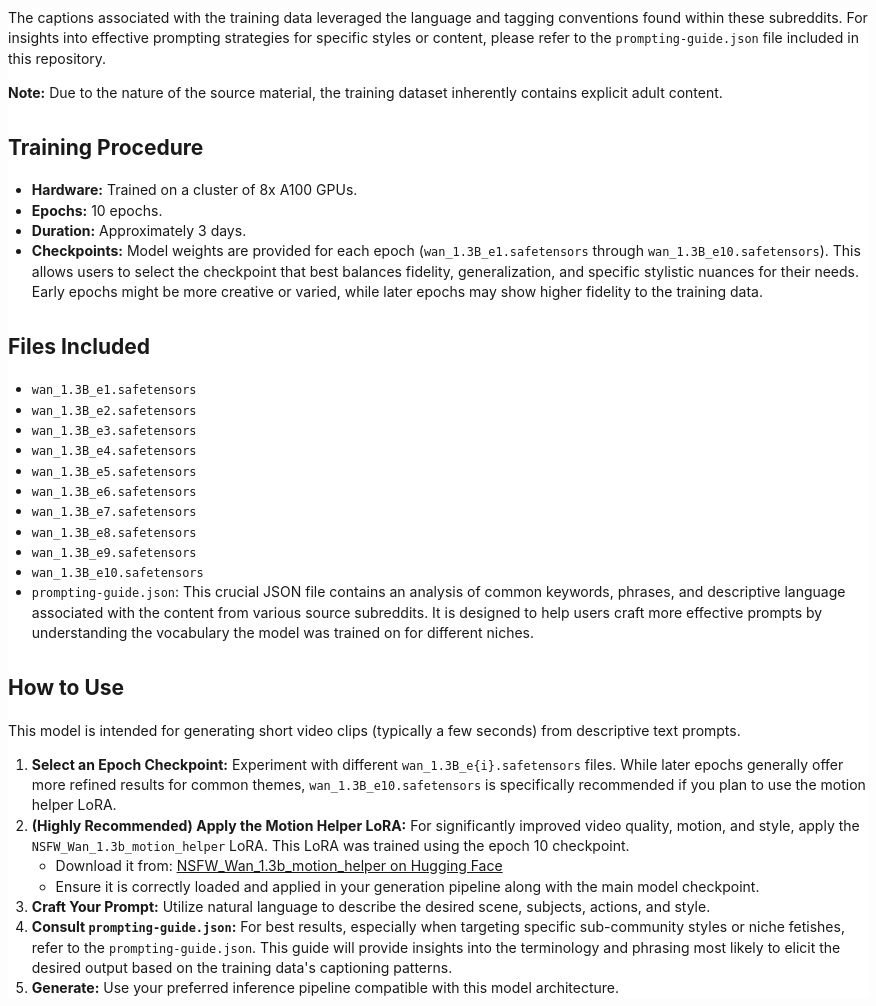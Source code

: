 The captions associated with the training data leveraged the language and tagging conventions found within these subreddits. For insights into effective prompting strategies for specific styles or content, please refer to the `prompting-guide.json` file included in this repository.

**Note:** Due to the nature of the source material, the training dataset inherently contains explicit adult content.

## Training Procedure

- **Hardware:** Trained on a cluster of 8x A100 GPUs.
- **Epochs:** 10 epochs.
- **Duration:** Approximately 3 days.
- **Checkpoints:** Model weights are provided for each epoch (`wan_1.3B_e1.safetensors` through `wan_1.3B_e10.safetensors`). This allows users to select the checkpoint that best balances fidelity, generalization, and specific stylistic nuances for their needs. Early epochs might be more creative or varied, while later epochs may show higher fidelity to the training data.

## Files Included

- `wan_1.3B_e1.safetensors`
- `wan_1.3B_e2.safetensors`
- `wan_1.3B_e3.safetensors`
- `wan_1.3B_e4.safetensors`
- `wan_1.3B_e5.safetensors`
- `wan_1.3B_e6.safetensors`
- `wan_1.3B_e7.safetensors`
- `wan_1.3B_e8.safetensors`
- `wan_1.3B_e9.safetensors`
- `wan_1.3B_e10.safetensors`
- `prompting-guide.json`: This crucial JSON file contains an analysis of common keywords, phrases, and descriptive language associated with the content from various source subreddits. It is designed to help users craft more effective prompts by understanding the vocabulary the model was trained on for different niches.

## How to Use

This model is intended for generating short video clips (typically a few seconds) from descriptive text prompts.

1. **Select an Epoch Checkpoint:** Experiment with different `wan_1.3B_e{i}.safetensors` files. While later epochs generally offer more refined results for common themes, `wan_1.3B_e10.safetensors` is specifically recommended if you plan to use the motion helper LoRA.
2. **(Highly Recommended) Apply the Motion Helper LoRA:** For significantly improved video quality, motion, and style, apply the `NSFW_Wan_1.3b_motion_helper` LoRA. This LoRA was trained using the epoch 10 checkpoint.
	- Download it from: [NSFW\_Wan\_1.3b\_motion\_helper on Hugging Face](https://huggingface.co/NSFW-API/NSFW_Wan_1.3b_motion_helper)
	- Ensure it is correctly loaded and applied in your generation pipeline along with the main model checkpoint.
3. **Craft Your Prompt:** Utilize natural language to describe the desired scene, subjects, actions, and style.
4. **Consult `prompting-guide.json`:** For best results, especially when targeting specific sub-community styles or niche fetishes, refer to the `prompting-guide.json`. This guide will provide insights into the terminology and phrasing most likely to elicit the desired output based on the training data's captioning patterns.
5. **Generate:** Use your preferred inference pipeline compatible with this model architecture.

